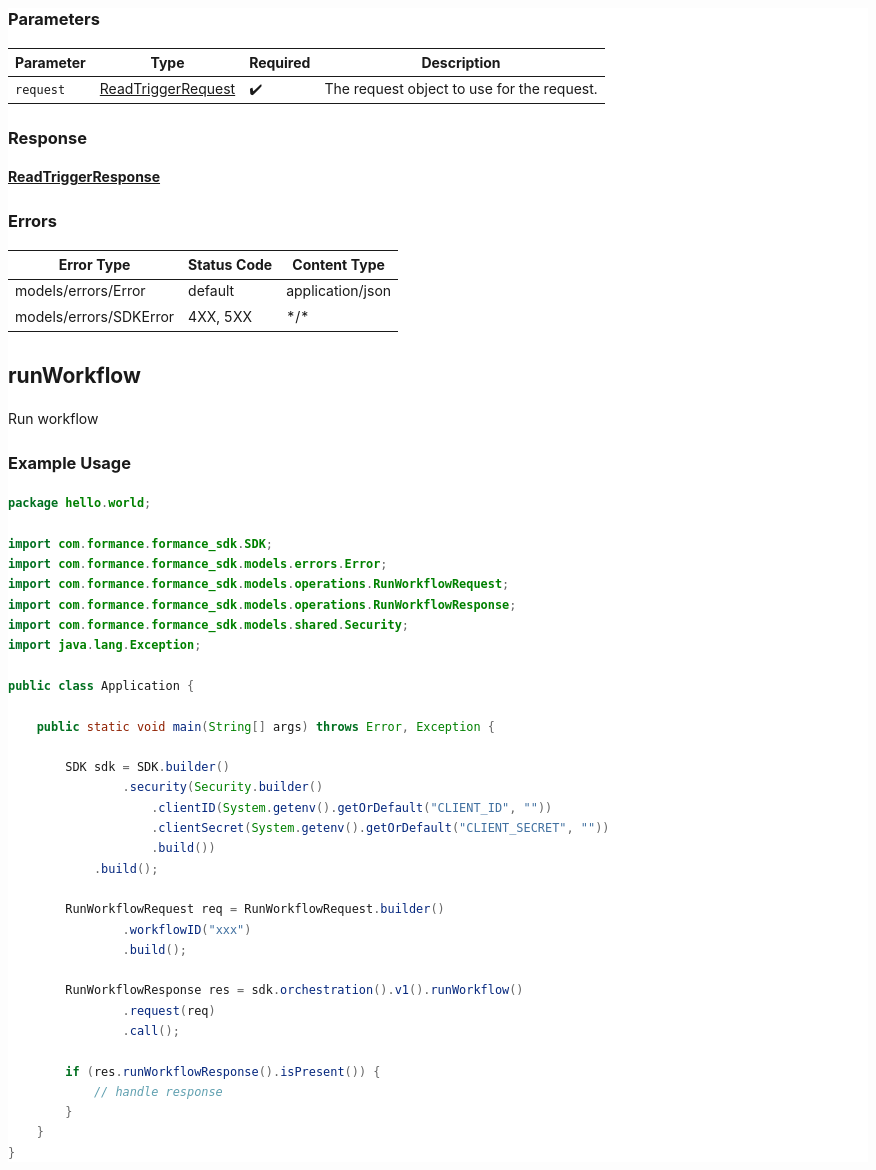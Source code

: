### Parameters

| Parameter                                                           | Type                                                                | Required                                                            | Description                                                         |
| ------------------------------------------------------------------- | ------------------------------------------------------------------- | ------------------------------------------------------------------- | ------------------------------------------------------------------- |
| `request`                                                           | [ReadTriggerRequest](../../models/operations/ReadTriggerRequest.md) | :heavy_check_mark:                                                  | The request object to use for the request.                          |

### Response

**[ReadTriggerResponse](../../models/operations/ReadTriggerResponse.md)**

### Errors

| Error Type             | Status Code            | Content Type           |
| ---------------------- | ---------------------- | ---------------------- |
| models/errors/Error    | default                | application/json       |
| models/errors/SDKError | 4XX, 5XX               | \*/\*                  |

## runWorkflow

Run workflow

### Example Usage


```java
package hello.world;

import com.formance.formance_sdk.SDK;
import com.formance.formance_sdk.models.errors.Error;
import com.formance.formance_sdk.models.operations.RunWorkflowRequest;
import com.formance.formance_sdk.models.operations.RunWorkflowResponse;
import com.formance.formance_sdk.models.shared.Security;
import java.lang.Exception;

public class Application {

    public static void main(String[] args) throws Error, Exception {

        SDK sdk = SDK.builder()
                .security(Security.builder()
                    .clientID(System.getenv().getOrDefault("CLIENT_ID", ""))
                    .clientSecret(System.getenv().getOrDefault("CLIENT_SECRET", ""))
                    .build())
            .build();

        RunWorkflowRequest req = RunWorkflowRequest.builder()
                .workflowID("xxx")
                .build();

        RunWorkflowResponse res = sdk.orchestration().v1().runWorkflow()
                .request(req)
                .call();

        if (res.runWorkflowResponse().isPresent()) {
            // handle response
        }
    }
}
```
